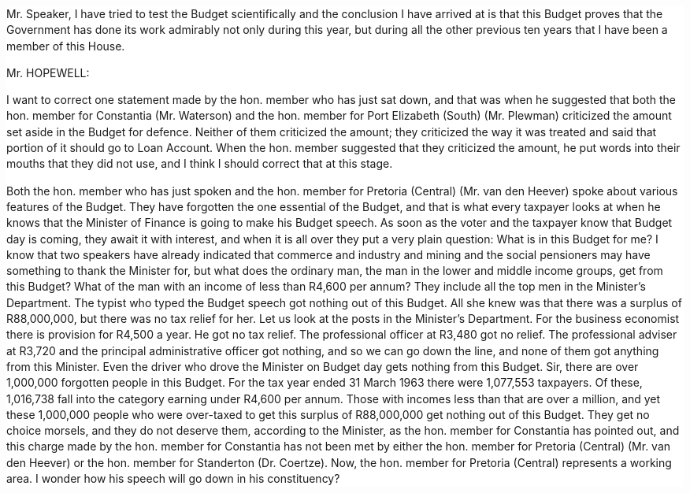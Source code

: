 <p>Mr. Speaker, I have tried to test the Budget scientifically and the conclusion I have arrived at is that this Budget proves that the Government has done its work admirably not only during this year, but during all the other previous ten years that I have been a member of this House.</p>

</speech>

<speech by="#hopewell">

<from>Mr. <person refersTo="hansard_za">HOPEWELL</person>:</from>

<p>I want to correct one statement made by the hon. member who has just sat down, and that was when he suggested that both the hon. member for Constantia (Mr. Waterson) and the hon. member for Port Elizabeth (South) (Mr. Plewman) criticized the amount set aside in the Budget for defence. Neither of them criticized the amount; they criticized the way it was treated and said that portion of it should go to Loan Account. When the hon. member suggested that they criticized the amount, he put words into their mouths that they did not use, and I think I should correct that at this stage.</p>

<p>Both the hon. member who has just spoken and the hon. member for Pretoria (Central) (Mr. van den Heever) spoke about various features of the Budget. They have forgotten the one essential of the Budget, and that is what every taxpayer looks at when he knows that the Minister of Finance is going to make his Budget speech. As soon as the voter and the taxpayer know that Budget day is coming, they await it with interest, and when it is all over they put a very plain question: What is in this Budget for me&#x003F; I know that two speakers have already indicated that commerce and industry and mining and the social pensioners may have something to thank the Minister for, but what does the ordinary man, the man in the lower and middle income groups, get from this Budget&#x003F; What of the man with an income of less than R4,600 per annum&#x003F; They include all the top men in the Minister&#x2019;s Department. The typist who typed the Budget speech got nothing out of this Budget. All she knew was that there was a surplus of R88,000,000, but there was no tax relief for her. Let us look at the posts in the Minister&#x2019;s Department. For the business economist there is provision for R4,500 a year. He got no tax relief. The professional officer at R3,480 got no relief. The professional adviser at R3,720 and the principal administrative officer got nothing, and so we can go down the line, and none of them got anything from this Minister. Even the driver who drove the Minister on Budget day gets nothing from this Budget. Sir, there are over 1,000,000 forgotten people in this Budget. For the tax year ended 31 March 1963 there were 1,077,553 taxpayers. Of these, 1,016,738 fall into the category earning under R4,600 per annum. Those with incomes less than that are over a million, and yet these 1,000,000 people who were over-taxed to get this surplus of R88,000,000 get nothing out of this Budget. They get no choice morsels, and they do not deserve them, according to the Minister, as the hon. member for Constantia <span class="col_3313-3314" refersTo="page_0349"/>has pointed out, and this charge made by the hon. member for Constantia has not been met by either the hon. member for Pretoria (Central) (Mr. van den Heever) or the hon. member for Standerton (Dr. Coertze). Now, the hon. member for Pretoria (Central) represents a working area. I wonder how his speech will go down in his constituency&#x003F;</p>
